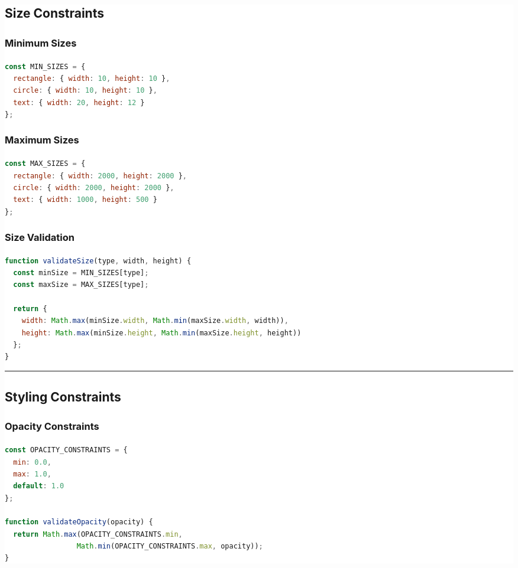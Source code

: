 
## Size Constraints

### Minimum Sizes
```javascript
const MIN_SIZES = {
  rectangle: { width: 10, height: 10 },
  circle: { width: 10, height: 10 },
  text: { width: 20, height: 12 }
};
```

### Maximum Sizes
```javascript
const MAX_SIZES = {
  rectangle: { width: 2000, height: 2000 },
  circle: { width: 2000, height: 2000 },
  text: { width: 1000, height: 500 }
};
```

### Size Validation
```javascript
function validateSize(type, width, height) {
  const minSize = MIN_SIZES[type];
  const maxSize = MAX_SIZES[type];
  
  return {
    width: Math.max(minSize.width, Math.min(maxSize.width, width)),
    height: Math.max(minSize.height, Math.min(maxSize.height, height))
  };
}
```

---

## Styling Constraints

### Opacity Constraints
```javascript
const OPACITY_CONSTRAINTS = {
  min: 0.0,
  max: 1.0,
  default: 1.0
};

function validateOpacity(opacity) {
  return Math.max(OPACITY_CONSTRAINTS.min, 
                 Math.min(OPACITY_CONSTRAINTS.max, opacity));
}
```
